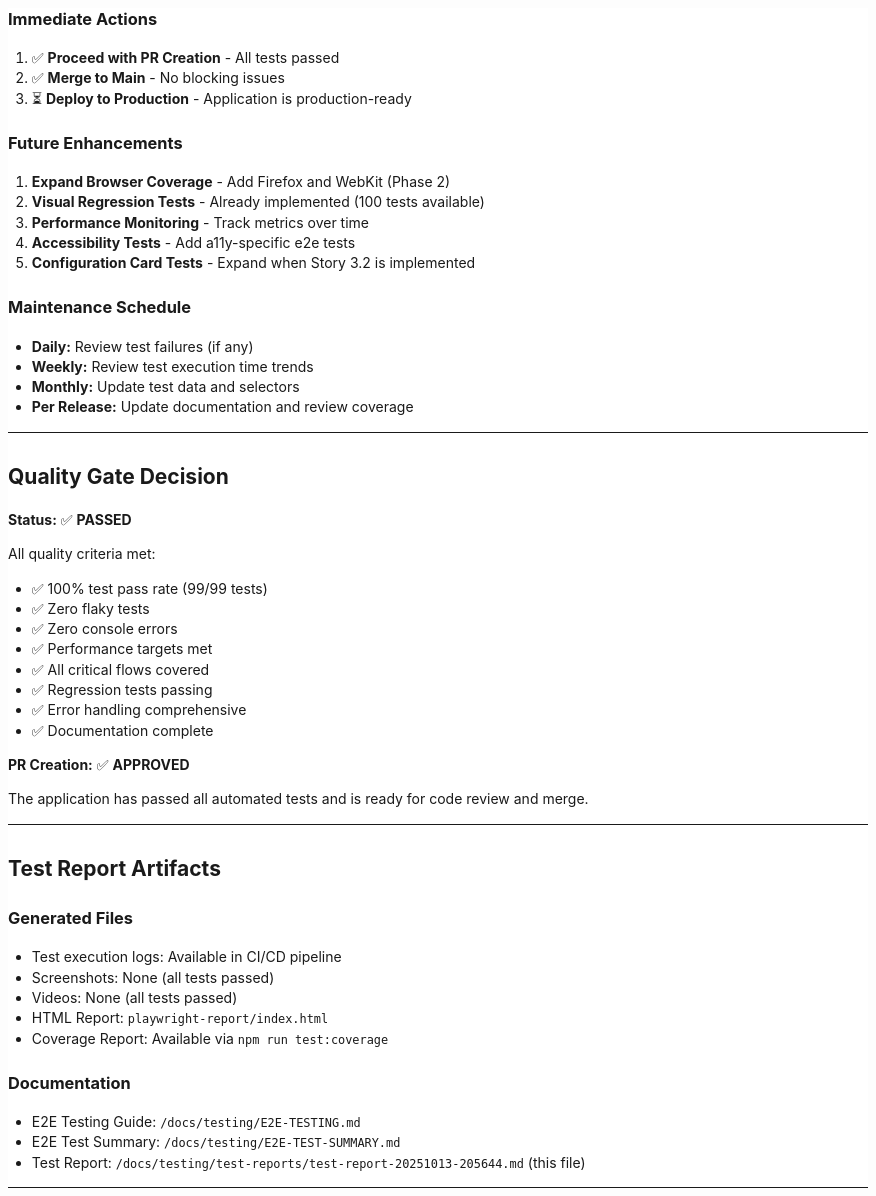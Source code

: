 ### Immediate Actions
1. ✅ **Proceed with PR Creation** - All tests passed
2. ✅ **Merge to Main** - No blocking issues
3. ⏳ **Deploy to Production** - Application is production-ready

### Future Enhancements
1. **Expand Browser Coverage** - Add Firefox and WebKit (Phase 2)
2. **Visual Regression Tests** - Already implemented (100 tests available)
3. **Performance Monitoring** - Track metrics over time
4. **Accessibility Tests** - Add a11y-specific e2e tests
5. **Configuration Card Tests** - Expand when Story 3.2 is implemented

### Maintenance Schedule
- **Daily:** Review test failures (if any)
- **Weekly:** Review test execution time trends
- **Monthly:** Update test data and selectors
- **Per Release:** Update documentation and review coverage

---

## Quality Gate Decision

**Status:** ✅ **PASSED**

All quality criteria met:
- ✅ 100% test pass rate (99/99 tests)
- ✅ Zero flaky tests
- ✅ Zero console errors
- ✅ Performance targets met
- ✅ All critical flows covered
- ✅ Regression tests passing
- ✅ Error handling comprehensive
- ✅ Documentation complete

**PR Creation:** ✅ **APPROVED**

The application has passed all automated tests and is ready for code review and merge.

---

## Test Report Artifacts

### Generated Files
- Test execution logs: Available in CI/CD pipeline
- Screenshots: None (all tests passed)
- Videos: None (all tests passed)
- HTML Report: `playwright-report/index.html`
- Coverage Report: Available via `npm run test:coverage`

### Documentation
- E2E Testing Guide: `/docs/testing/E2E-TESTING.md`
- E2E Test Summary: `/docs/testing/E2E-TEST-SUMMARY.md`
- Test Report: `/docs/testing/test-reports/test-report-20251013-205644.md` (this file)

---